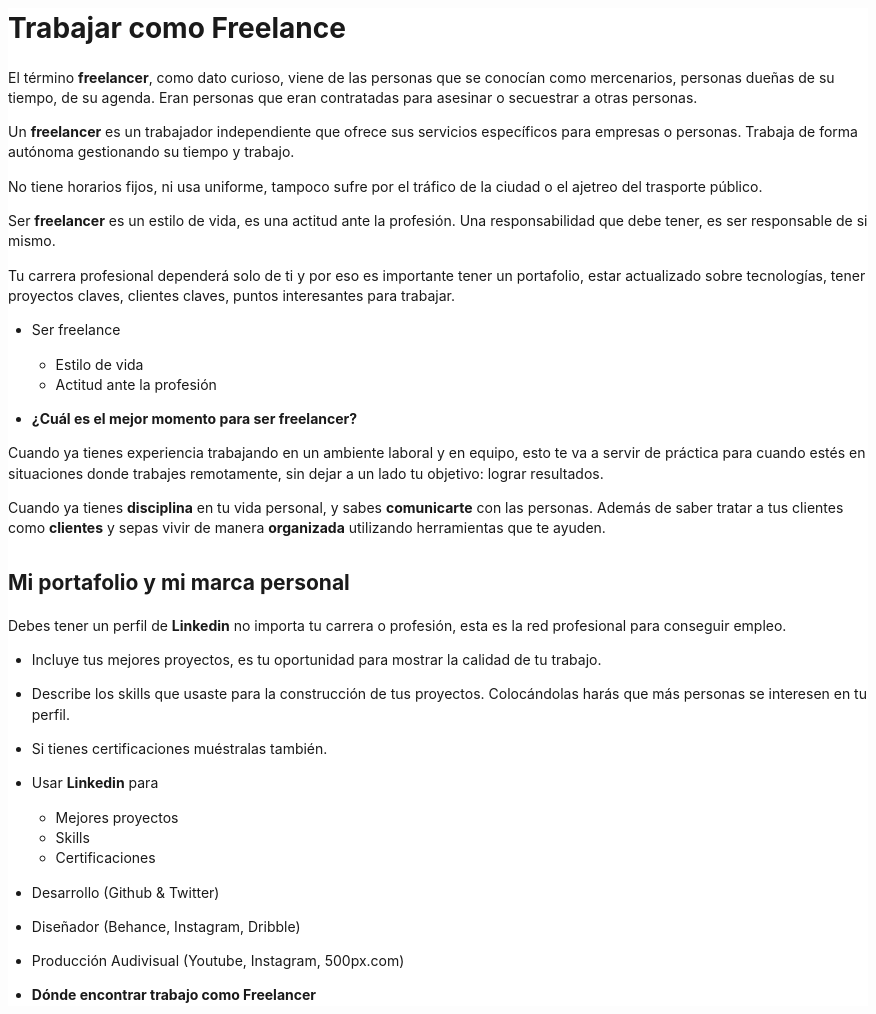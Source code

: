 # Trabajar como Freelance

El término **freelancer**, como dato curioso, viene de las personas que se conocían como mercenarios, personas dueñas de su tiempo, de su agenda. Eran personas que eran contratadas para asesinar o secuestrar a otras personas.

Un **freelancer** es un trabajador independiente que ofrece sus servicios específicos para empresas o personas. Trabaja de forma autónoma gestionando su tiempo y trabajo.

No tiene horarios fijos, ni usa uniforme, tampoco sufre por el tráfico de la ciudad o el ajetreo del trasporte público.

Ser **freelancer** es un estilo de vida, es una actitud ante la profesión. Una responsabilidad que debe tener, es ser responsable de si mismo.

Tu carrera profesional dependerá solo de ti y por eso es importante tener un portafolio, estar actualizado sobre tecnologías, tener proyectos claves, clientes claves, puntos interesantes para trabajar.

- Ser freelance
	- Estilo de vida
	- Actitud ante la profesión


- **¿Cuál es el mejor momento para ser freelancer?**

Cuando ya tienes experiencia trabajando en un ambiente laboral y en equipo, esto te va a servir de práctica para cuando estés en situaciones donde trabajes remotamente, sin dejar a un lado tu objetivo: lograr resultados.

Cuando ya tienes **disciplina** en tu vida personal, y sabes **comunicarte** con las personas. Además de saber tratar a tus clientes como **clientes** y sepas vivir de manera **organizada** utilizando herramientas que te ayuden.


## Mi portafolio y mi marca personal

Debes tener un perfil de **Linkedin** no importa tu carrera o profesión, esta es la red profesional para conseguir empleo.
- Incluye tus mejores proyectos, es tu oportunidad para mostrar la calidad de tu trabajo.
- Describe los skills que usaste para la construcción de tus proyectos. Colocándolas harás que más personas se interesen en tu perfil.
- Si tienes certificaciones muéstralas también.


- Usar **Linkedin** para
  - Mejores proyectos
  - Skills
  - Certificaciones

- Desarrollo (Github & Twitter)
- Diseñador (Behance, Instagram, Dribble)
- Producción Audivisual (Youtube, Instagram, 500px.com)


- **Dónde encontrar trabajo como Freelancer**
